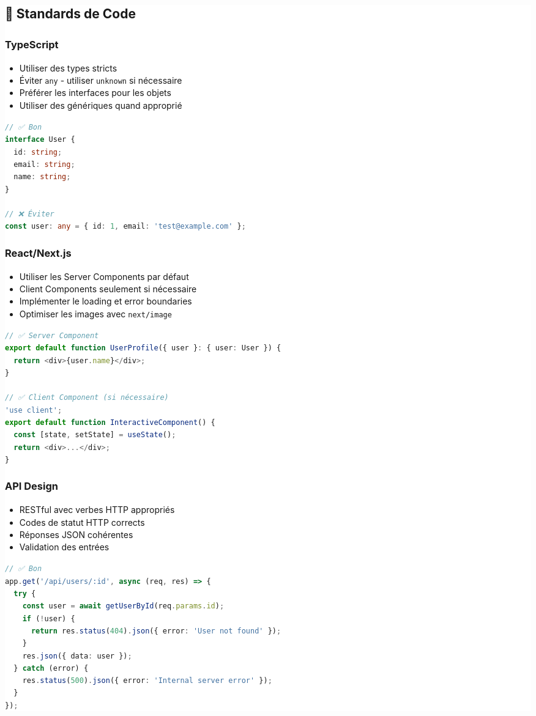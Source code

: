 ## 📏 Standards de Code

### TypeScript

- Utiliser des types stricts
- Éviter `any` - utiliser `unknown` si nécessaire
- Préférer les interfaces pour les objets
- Utiliser des génériques quand approprié

```typescript
// ✅ Bon
interface User {
  id: string;
  email: string;
  name: string;
}

// ❌ Éviter
const user: any = { id: 1, email: 'test@example.com' };
```

### React/Next.js

- Utiliser les Server Components par défaut
- Client Components seulement si nécessaire
- Implémenter le loading et error boundaries
- Optimiser les images avec `next/image`

```typescript
// ✅ Server Component
export default function UserProfile({ user }: { user: User }) {
  return <div>{user.name}</div>;
}

// ✅ Client Component (si nécessaire)
'use client';
export default function InteractiveComponent() {
  const [state, setState] = useState();
  return <div>...</div>;
}
```

### API Design

- RESTful avec verbes HTTP appropriés
- Codes de statut HTTP corrects
- Réponses JSON cohérentes
- Validation des entrées

```typescript
// ✅ Bon
app.get('/api/users/:id', async (req, res) => {
  try {
    const user = await getUserById(req.params.id);
    if (!user) {
      return res.status(404).json({ error: 'User not found' });
    }
    res.json({ data: user });
  } catch (error) {
    res.status(500).json({ error: 'Internal server error' });
  }
});
```
